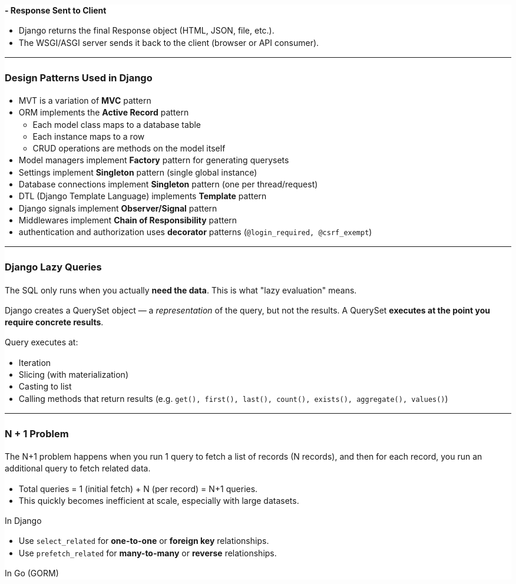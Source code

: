 **- Response Sent to Client**

- Django returns the final Response object (HTML, JSON, file, etc.).
- The WSGI/ASGI server sends it back to the client (browser or API consumer).

---

### Design Patterns Used in Django

- MVT is a variation of **MVC** pattern
- ORM implements the **Active Record** pattern
  - Each model class maps to a database table
  - Each instance maps to a row
  - CRUD operations are methods on the model itself
- Model managers implement **Factory** pattern for generating querysets
- Settings implement **Singleton** pattern (single global instance)
- Database connections implement **Singleton** pattern (one per thread/request)
- DTL (Django Template Language) implements **Template** pattern
- Django signals implement **Observer/Signal** pattern
- Middlewares implement **Chain of Responsibility** pattern
- authentication and authorization uses **decorator** patterns (`@login_required, @csrf_exempt`)

---

### Django Lazy Queries

The SQL only runs when you actually **need the data**. This is what "lazy evaluation" means.

Django creates a QuerySet object — a _representation_ of the query, but not the results. A QuerySet **executes at the point you require concrete results**.

Query executes at:

- Iteration
- Slicing (with materialization)
- Casting to list
- Calling methods that return results (e.g. `get(), first(), last(), count(), exists(), aggregate(), values()`)

---

### N + 1 Problem

The N+1 problem happens when you run 1 query to fetch a list of records (N records), and then for each record, you run an additional query to fetch related data.

- Total queries = 1 (initial fetch) + N (per record) = N+1 queries.
- This quickly becomes inefficient at scale, especially with large datasets.

In Django

- Use `select_related` for **one-to-one** or **foreign key** relationships.
- Use `prefetch_related` for **many-to-many** or **reverse** relationships.

In Go (GORM)

